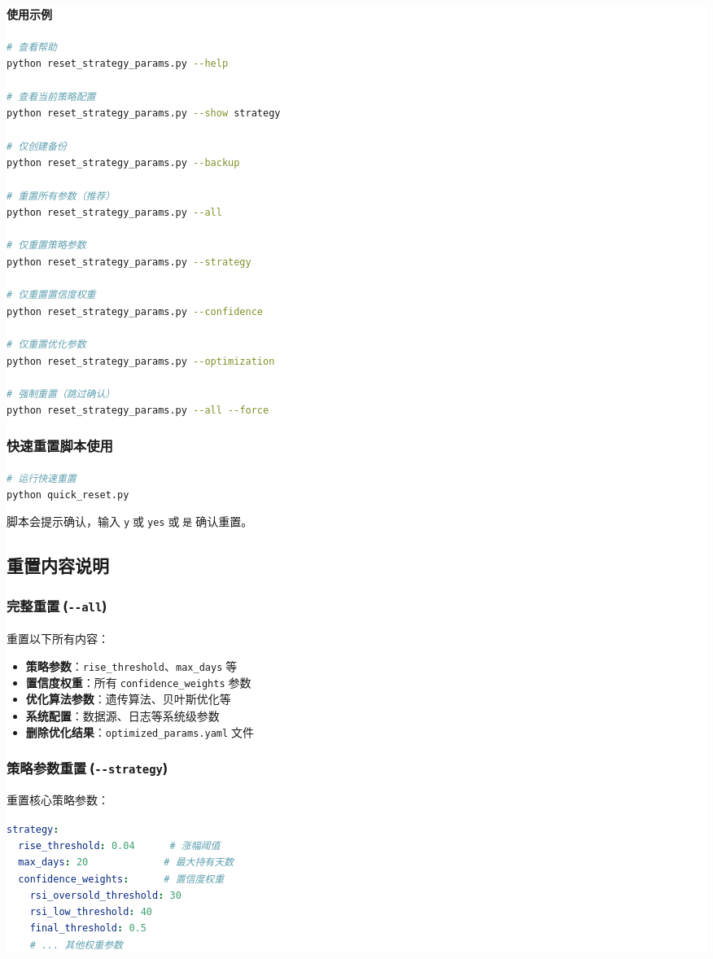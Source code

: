 #### 使用示例

```bash
# 查看帮助
python reset_strategy_params.py --help

# 查看当前策略配置
python reset_strategy_params.py --show strategy

# 仅创建备份
python reset_strategy_params.py --backup

# 重置所有参数（推荐）
python reset_strategy_params.py --all

# 仅重置策略参数
python reset_strategy_params.py --strategy

# 仅重置置信度权重
python reset_strategy_params.py --confidence

# 仅重置优化参数
python reset_strategy_params.py --optimization

# 强制重置（跳过确认）
python reset_strategy_params.py --all --force
```

### 快速重置脚本使用

```bash
# 运行快速重置
python quick_reset.py
```

脚本会提示确认，输入 `y` 或 `yes` 或 `是` 确认重置。

## 重置内容说明

### 完整重置 (`--all`)

重置以下所有内容：
- **策略参数**：`rise_threshold`、`max_days` 等
- **置信度权重**：所有 `confidence_weights` 参数
- **优化算法参数**：遗传算法、贝叶斯优化等
- **系统配置**：数据源、日志等系统级参数
- **删除优化结果**：`optimized_params.yaml` 文件

### 策略参数重置 (`--strategy`)

重置核心策略参数：
```yaml
strategy:
  rise_threshold: 0.04      # 涨幅阈值
  max_days: 20             # 最大持有天数
  confidence_weights:      # 置信度权重
    rsi_oversold_threshold: 30
    rsi_low_threshold: 40
    final_threshold: 0.5
    # ... 其他权重参数
```
